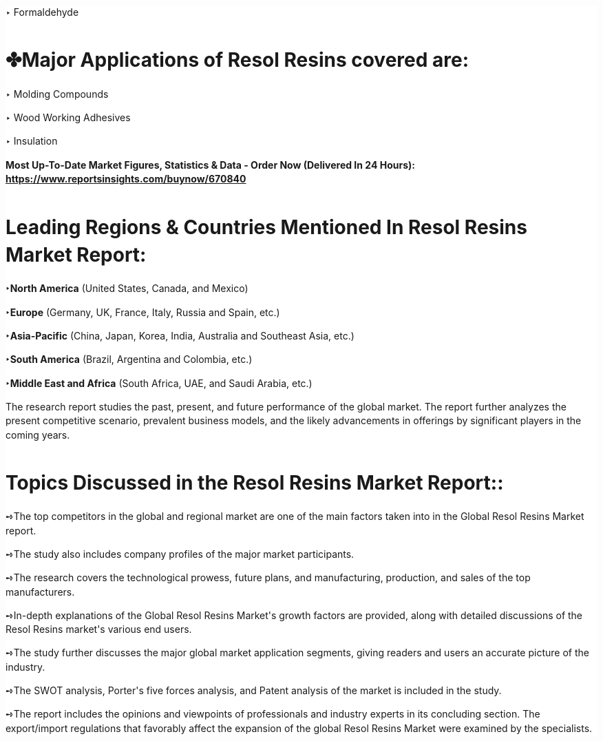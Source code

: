 ‣ Formaldehyde

# <strong>✤Major Applications of Resol Resins covered are:</strong>

‣ Molding Compounds

‣ Wood Working Adhesives

‣ Insulation

<strong>Most Up-To-Date Market Figures, Statistics & Data - Order Now (Delivered In 24 Hours): <a href=https://www.reportsinsights.com/buynow/670840>https://www.reportsinsights.com/buynow/670840</a></strong>

# <strong>Leading Regions &amp; Countries Mentioned In Resol Resins Market Report:</strong>

<strong>‣North America</strong> (United States, Canada, and Mexico)

<strong>‣Europe</strong> (Germany, UK, France, Italy, Russia and Spain, etc.)

<strong>‣Asia-Pacific</strong> (China, Japan, Korea, India, Australia and Southeast Asia, etc.)

<strong>‣South America</strong> (Brazil, Argentina and Colombia, etc.)

<strong>‣Middle East and Africa</strong> (South Africa, UAE, and Saudi Arabia, etc.)

The research report studies the past, present, and future performance of the global market. The report further analyzes the present competitive scenario, prevalent business models, and the likely advancements in offerings by significant players in the coming years.

# <strong>Topics Discussed in the Resol Resins Market Report::</strong>

➺The top competitors in the global and regional market are one of the main factors taken into in the Global Resol Resins Market report.

➺The study also includes company profiles of the major market participants.

➺The research covers the technological prowess, future plans, and manufacturing, production, and sales of the top manufacturers.

➺In-depth explanations of the Global Resol Resins Market's growth factors are provided, along with detailed discussions of the Resol Resins market's various end users.

➺The study further discusses the major global market application segments, giving readers and users an accurate picture of the industry.

➺The SWOT analysis, Porter's five forces analysis, and Patent analysis of the market is included in the study.

➺The report includes the opinions and viewpoints of professionals and industry experts in its concluding section. The export/import regulations that favorably affect the expansion of the global Resol Resins Market were examined by the specialists.
